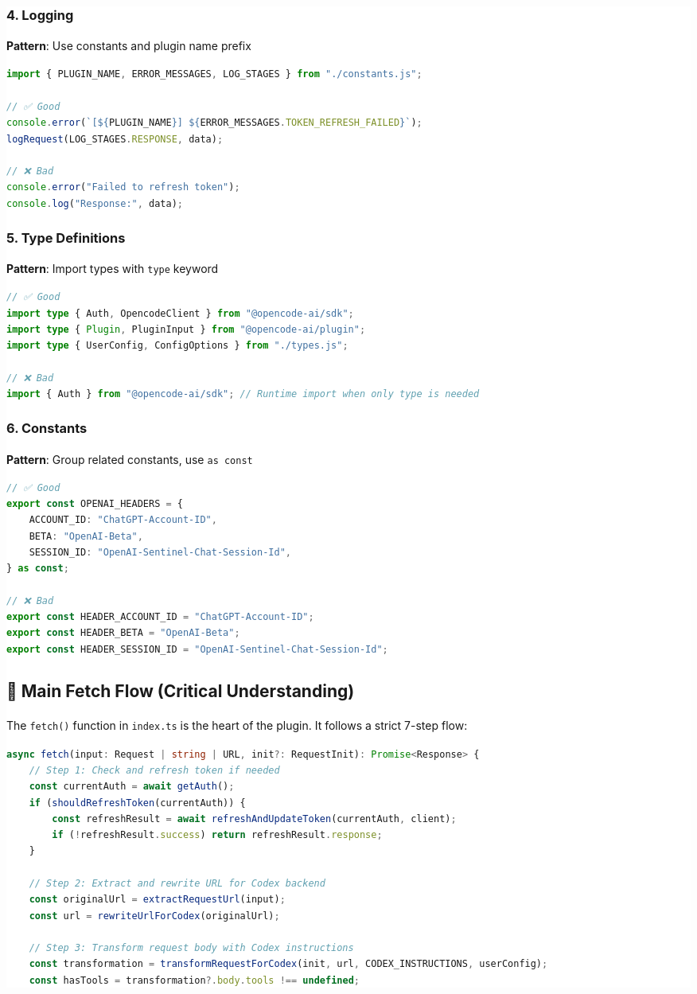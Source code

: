 ### 4. Logging

**Pattern**: Use constants and plugin name prefix
```typescript
import { PLUGIN_NAME, ERROR_MESSAGES, LOG_STAGES } from "./constants.js";

// ✅ Good
console.error(`[${PLUGIN_NAME}] ${ERROR_MESSAGES.TOKEN_REFRESH_FAILED}`);
logRequest(LOG_STAGES.RESPONSE, data);

// ❌ Bad
console.error("Failed to refresh token");
console.log("Response:", data);
```

### 5. Type Definitions

**Pattern**: Import types with `type` keyword
```typescript
// ✅ Good
import type { Auth, OpencodeClient } from "@opencode-ai/sdk";
import type { Plugin, PluginInput } from "@opencode-ai/plugin";
import type { UserConfig, ConfigOptions } from "./types.js";

// ❌ Bad
import { Auth } from "@opencode-ai/sdk"; // Runtime import when only type is needed
```

### 6. Constants

**Pattern**: Group related constants, use `as const`
```typescript
// ✅ Good
export const OPENAI_HEADERS = {
    ACCOUNT_ID: "ChatGPT-Account-ID",
    BETA: "OpenAI-Beta",
    SESSION_ID: "OpenAI-Sentinel-Chat-Session-Id",
} as const;

// ❌ Bad
export const HEADER_ACCOUNT_ID = "ChatGPT-Account-ID";
export const HEADER_BETA = "OpenAI-Beta";
export const HEADER_SESSION_ID = "OpenAI-Sentinel-Chat-Session-Id";
```

## 🎯 Main Fetch Flow (Critical Understanding)

The `fetch()` function in `index.ts` is the heart of the plugin. It follows a strict 7-step flow:

```typescript
async fetch(input: Request | string | URL, init?: RequestInit): Promise<Response> {
    // Step 1: Check and refresh token if needed
    const currentAuth = await getAuth();
    if (shouldRefreshToken(currentAuth)) {
        const refreshResult = await refreshAndUpdateToken(currentAuth, client);
        if (!refreshResult.success) return refreshResult.response;
    }

    // Step 2: Extract and rewrite URL for Codex backend
    const originalUrl = extractRequestUrl(input);
    const url = rewriteUrlForCodex(originalUrl);

    // Step 3: Transform request body with Codex instructions
    const transformation = transformRequestForCodex(init, url, CODEX_INSTRUCTIONS, userConfig);
    const hasTools = transformation?.body.tools !== undefined;
```